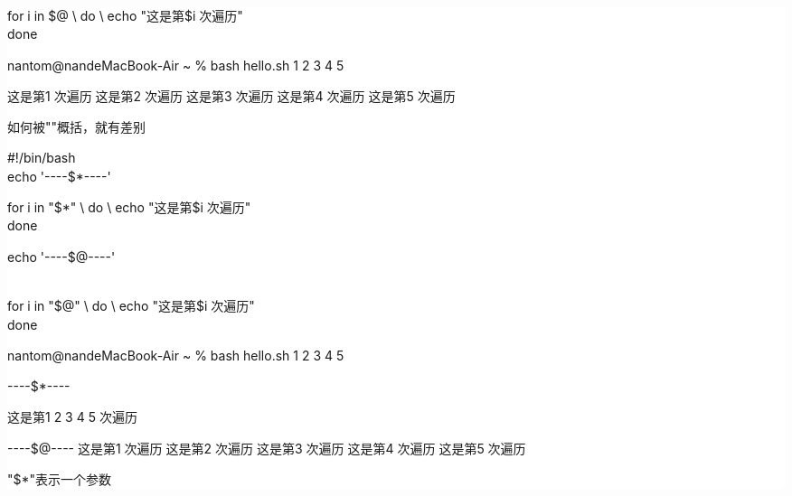 for i in $@
\
do
\
echo "这是第$i 次遍历"
\
done

nantom@nandeMacBook-Air ~ % bash hello.sh 1 2 3 4 5 

这是第1 次遍历
这是第2 次遍历
这是第3 次遍历
这是第4 次遍历
这是第5 次遍历

如何被""概括，就有差别

#!/bin/bash
\
echo '----$*----'

for i in "$*"
\
do
\
echo "这是第$i 次遍历"
\
done

echo '----$@----'

\
for i in "$@"
\
do
\
echo "这是第$i 次遍历"
\
done


nantom@nandeMacBook-Air ~ % bash hello.sh 1 2 3 4 5

----$*----

这是第1 2 3 4 5 次遍历

----$@----
这是第1 次遍历
这是第2 次遍历
这是第3 次遍历
这是第4 次遍历
这是第5 次遍历

"$*"表示一个参数
